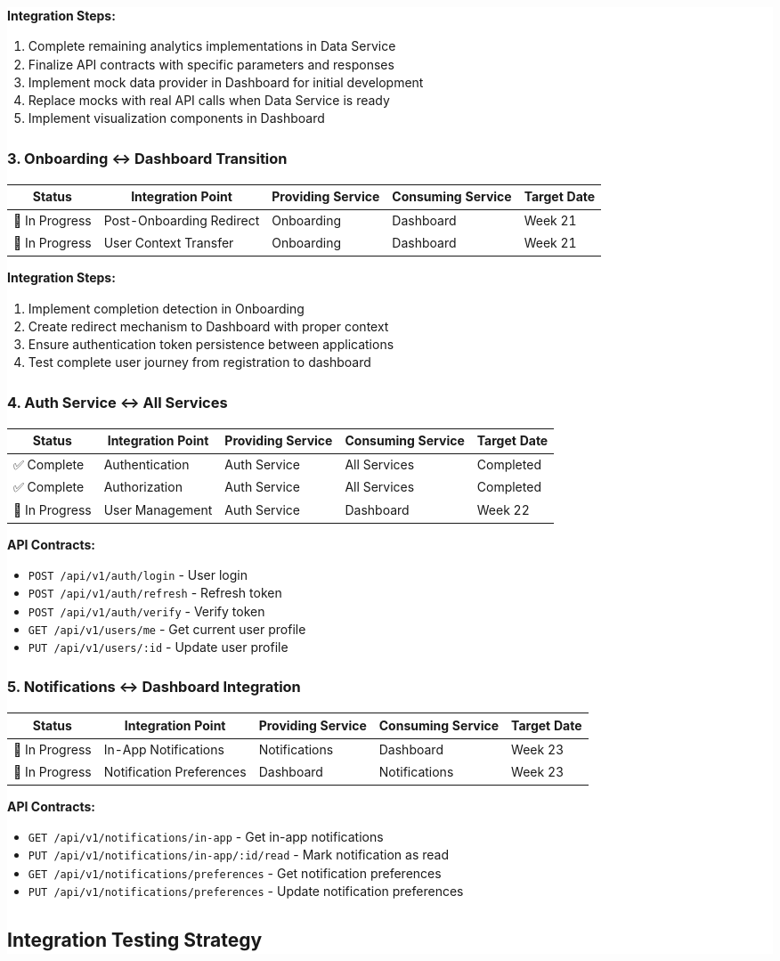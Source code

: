 **Integration Steps:**
1. Complete remaining analytics implementations in Data Service
2. Finalize API contracts with specific parameters and responses
3. Implement mock data provider in Dashboard for initial development
4. Replace mocks with real API calls when Data Service is ready
5. Implement visualization components in Dashboard

### 3. Onboarding ↔ Dashboard Transition

| Status | Integration Point | Providing Service | Consuming Service | Target Date |
|--------|-------------------|-------------------|-------------------|-------------|
| 🔄 In Progress | Post-Onboarding Redirect | Onboarding | Dashboard | Week 21 |
| 🔄 In Progress | User Context Transfer | Onboarding | Dashboard | Week 21 |

**Integration Steps:**
1. Implement completion detection in Onboarding
2. Create redirect mechanism to Dashboard with proper context
3. Ensure authentication token persistence between applications
4. Test complete user journey from registration to dashboard

### 4. Auth Service ↔ All Services

| Status | Integration Point | Providing Service | Consuming Service | Target Date |
|--------|-------------------|-------------------|-------------------|-------------|
| ✅ Complete | Authentication | Auth Service | All Services | Completed |
| ✅ Complete | Authorization | Auth Service | All Services | Completed |
| 🔄 In Progress | User Management | Auth Service | Dashboard | Week 22 |

**API Contracts:**
- `POST /api/v1/auth/login` - User login
- `POST /api/v1/auth/refresh` - Refresh token
- `POST /api/v1/auth/verify` - Verify token
- `GET /api/v1/users/me` - Get current user profile
- `PUT /api/v1/users/:id` - Update user profile

### 5. Notifications ↔ Dashboard Integration

| Status | Integration Point | Providing Service | Consuming Service | Target Date |
|--------|-------------------|-------------------|-------------------|-------------|
| 🔄 In Progress | In-App Notifications | Notifications | Dashboard | Week 23 |
| 🔄 In Progress | Notification Preferences | Dashboard | Notifications | Week 23 |

**API Contracts:**
- `GET /api/v1/notifications/in-app` - Get in-app notifications
- `PUT /api/v1/notifications/in-app/:id/read` - Mark notification as read
- `GET /api/v1/notifications/preferences` - Get notification preferences
- `PUT /api/v1/notifications/preferences` - Update notification preferences

## Integration Testing Strategy

